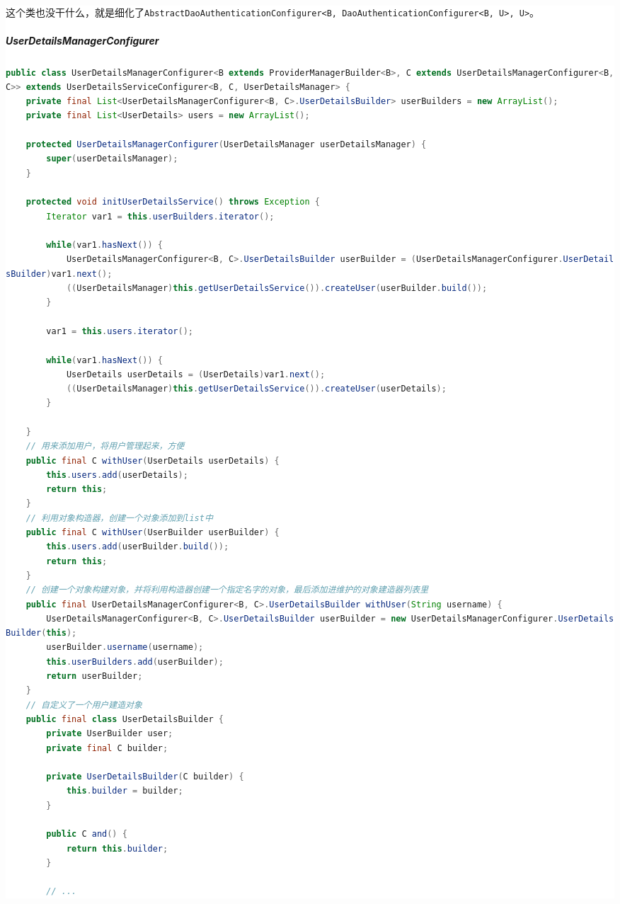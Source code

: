 这个类也没干什么，就是细化了`AbstractDaoAuthenticationConfigurer<B, DaoAuthenticationConfigurer<B, U>, U>`。

##### UserDetailsManagerConfigurer

```java
public class UserDetailsManagerConfigurer<B extends ProviderManagerBuilder<B>, C extends UserDetailsManagerConfigurer<B, C>> extends UserDetailsServiceConfigurer<B, C, UserDetailsManager> {
    private final List<UserDetailsManagerConfigurer<B, C>.UserDetailsBuilder> userBuilders = new ArrayList();
    private final List<UserDetails> users = new ArrayList();

    protected UserDetailsManagerConfigurer(UserDetailsManager userDetailsManager) {
        super(userDetailsManager);
    }
	
    protected void initUserDetailsService() throws Exception {
        Iterator var1 = this.userBuilders.iterator();

        while(var1.hasNext()) {
            UserDetailsManagerConfigurer<B, C>.UserDetailsBuilder userBuilder = (UserDetailsManagerConfigurer.UserDetailsBuilder)var1.next();
            ((UserDetailsManager)this.getUserDetailsService()).createUser(userBuilder.build());
        }

        var1 = this.users.iterator();

        while(var1.hasNext()) {
            UserDetails userDetails = (UserDetails)var1.next();
            ((UserDetailsManager)this.getUserDetailsService()).createUser(userDetails);
        }

    }
	// 用来添加用户，将用户管理起来，方便
    public final C withUser(UserDetails userDetails) {
        this.users.add(userDetails);
        return this;
    }
	// 利用对象构造器，创建一个对象添加到list中
    public final C withUser(UserBuilder userBuilder) {
        this.users.add(userBuilder.build());
        return this;
    }
	// 创建一个对象构建对象，并将利用构造器创建一个指定名字的对象，最后添加进维护的对象建造器列表里
    public final UserDetailsManagerConfigurer<B, C>.UserDetailsBuilder withUser(String username) {
        UserDetailsManagerConfigurer<B, C>.UserDetailsBuilder userBuilder = new UserDetailsManagerConfigurer.UserDetailsBuilder(this);
        userBuilder.username(username);
        this.userBuilders.add(userBuilder);
        return userBuilder;
    }
	// 自定义了一个用户建造对象
    public final class UserDetailsBuilder {
        private UserBuilder user;
        private final C builder;

        private UserDetailsBuilder(C builder) {
            this.builder = builder;
        }

        public C and() {
            return this.builder;
        }

        // ...
```